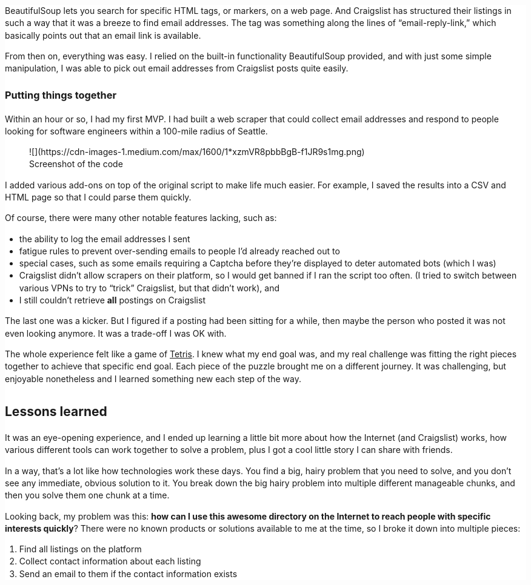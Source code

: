 BeautifulSoup lets you search for specific HTML tags, or markers, on a web page. And Craigslist has structured their listings in such a way that it was a breeze to find email addresses. The tag was something along the lines of “email-reply-link,” which basically points out that an email link is available.

From then on, everything was easy. I relied on the built-in functionality BeautifulSoup provided, and with just some simple manipulation, I was able to pick out email addresses from Craigslist posts quite easily.

### Putting things together

Within an hour or so, I had my first MVP. I had built a web scraper that could collect email addresses and respond to people looking for software engineers within a 100-mile radius of Seattle.

<figure>![](https://cdn-images-1.medium.com/max/1600/1*xzmVR8pbbBgB-f1JR9s1mg.png)<figcaption>Screenshot of the code</figcaption></figure>I added various add-ons on top of the original script to make life much easier. For example, I saved the results into a CSV and HTML page so that I could parse them quickly.

Of course, there were many other notable features lacking, such as:

- the ability to log the email addresses I sent
- fatigue rules to prevent over-sending emails to people I’d already reached out to
- special cases, such as some emails requiring a Captcha before they’re displayed to deter automated bots (which I was)
- Craigslist didn’t allow scrapers on their platform, so I would get banned if I ran the script too often. (I tried to switch between various VPNs to try to “trick” Craigslist, but that didn’t work), and
- I still couldn’t retrieve **all** postings on Craigslist

The last one was a kicker. But I figured if a posting had been sitting for a while, then maybe the person who posted it was not even looking anymore. It was a trade-off I was OK with.

The whole experience felt like a game of [Tetris](https://en.wikipedia.org/wiki/Tetris). I knew what my end goal was, and my real challenge was fitting the right pieces together to achieve that specific end goal. Each piece of the puzzle brought me on a different journey. It was challenging, but enjoyable nonetheless and I learned something new each step of the way.

## Lessons learned

It was an eye-opening experience, and I ended up learning a little bit more about how the Internet (and Craigslist) works, how various different tools can work together to solve a problem, plus I got a cool little story I can share with friends.

In a way, that’s a lot like how technologies work these days. You find a big, hairy problem that you need to solve, and you don’t see any immediate, obvious solution to it. You break down the big hairy problem into multiple different manageable chunks, and then you solve them one chunk at a time.

Looking back, my problem was this: **how can I use this awesome directory on the Internet to reach people with specific interests quickly**? There were no known products or solutions available to me at the time, so I broke it down into multiple pieces:

1. Find all listings on the platform
2. Collect contact information about each listing
3. Send an email to them if the contact information exists
